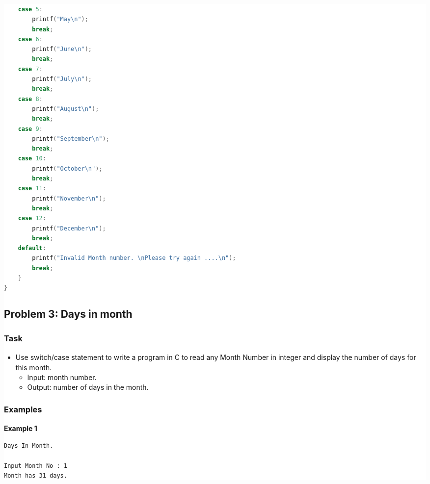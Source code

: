 ```C
	case 5:
        printf("May\n");
        break;
	case 6:
        printf("June\n");
        break;
	case 7:
        printf("July\n");
        break;
	case 8:
        printf("August\n");
        break;
	case 9:
        printf("September\n");
        break;
	case 10:
        printf("October\n");
        break;
	case 11:
        printf("November\n");
        break;
	case 12:
        printf("December\n");
        break;
	default:
        printf("Invalid Month number. \nPlease try again ....\n");
        break;
    }
}
```
<div style="page-break-after: always;"></div>





## **Problem 3: Days in month** 

### **Task**
- Use switch/case statement to write a program in C to read any Month Number in integer and display the number of days for this month.
    + Input: month number.
    + Output: number of days in the month.

### **Examples**

**Example 1**
```
Days In Month.

Input Month No : 1
Month has 31 days.
```
